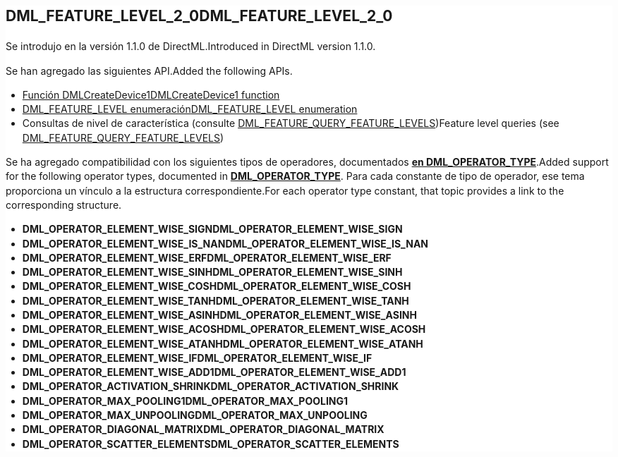 ## <a name="dml_feature_level_2_0"></a><span data-ttu-id="78262-260">DML_FEATURE_LEVEL_2_0</span><span class="sxs-lookup"><span data-stu-id="78262-260">DML_FEATURE_LEVEL_2_0</span></span>

<span data-ttu-id="78262-261">Se introdujo en la versión 1.1.0 de DirectML.</span><span class="sxs-lookup"><span data-stu-id="78262-261">Introduced in DirectML version 1.1.0.</span></span>

<span data-ttu-id="78262-262">Se han agregado las siguientes API.</span><span class="sxs-lookup"><span data-stu-id="78262-262">Added the following APIs.</span></span>
* [<span data-ttu-id="78262-263">Función DMLCreateDevice1</span><span class="sxs-lookup"><span data-stu-id="78262-263">DMLCreateDevice1 function</span></span>](/windows/win32/api/directml/nf-directml-dmlcreatedevice1)
* [<span data-ttu-id="78262-264">DML_FEATURE_LEVEL enumeración</span><span class="sxs-lookup"><span data-stu-id="78262-264">DML_FEATURE_LEVEL enumeration</span></span>](/windows/win32/api/directml/ne-directml-dml_feature_level)
* <span data-ttu-id="78262-265">Consultas de nivel de característica (consulte [DML_FEATURE_QUERY_FEATURE_LEVELS](/windows/win32/api/directml/ns-directml-dml_feature_query_feature_levels))</span><span class="sxs-lookup"><span data-stu-id="78262-265">Feature level queries (see [DML_FEATURE_QUERY_FEATURE_LEVELS](/windows/win32/api/directml/ns-directml-dml_feature_query_feature_levels))</span></span>

<span data-ttu-id="78262-266">Se ha agregado compatibilidad con los siguientes tipos de operadores, documentados [**en DML_OPERATOR_TYPE**](/windows/win32/api/directml/ne-directml-dml_operator_type).</span><span class="sxs-lookup"><span data-stu-id="78262-266">Added support for the following operator types, documented in [**DML_OPERATOR_TYPE**](/windows/win32/api/directml/ne-directml-dml_operator_type).</span></span> <span data-ttu-id="78262-267">Para cada constante de tipo de operador, ese tema proporciona un vínculo a la estructura correspondiente.</span><span class="sxs-lookup"><span data-stu-id="78262-267">For each operator type constant, that topic provides a link to the corresponding structure.</span></span>

* <span data-ttu-id="78262-268">**DML_OPERATOR_ELEMENT_WISE_SIGN**</span><span class="sxs-lookup"><span data-stu-id="78262-268">**DML_OPERATOR_ELEMENT_WISE_SIGN**</span></span>
* <span data-ttu-id="78262-269">**DML_OPERATOR_ELEMENT_WISE_IS_NAN**</span><span class="sxs-lookup"><span data-stu-id="78262-269">**DML_OPERATOR_ELEMENT_WISE_IS_NAN**</span></span>
* <span data-ttu-id="78262-270">**DML_OPERATOR_ELEMENT_WISE_ERF**</span><span class="sxs-lookup"><span data-stu-id="78262-270">**DML_OPERATOR_ELEMENT_WISE_ERF**</span></span>
* <span data-ttu-id="78262-271">**DML_OPERATOR_ELEMENT_WISE_SINH**</span><span class="sxs-lookup"><span data-stu-id="78262-271">**DML_OPERATOR_ELEMENT_WISE_SINH**</span></span>
* <span data-ttu-id="78262-272">**DML_OPERATOR_ELEMENT_WISE_COSH**</span><span class="sxs-lookup"><span data-stu-id="78262-272">**DML_OPERATOR_ELEMENT_WISE_COSH**</span></span>
* <span data-ttu-id="78262-273">**DML_OPERATOR_ELEMENT_WISE_TANH**</span><span class="sxs-lookup"><span data-stu-id="78262-273">**DML_OPERATOR_ELEMENT_WISE_TANH**</span></span>
* <span data-ttu-id="78262-274">**DML_OPERATOR_ELEMENT_WISE_ASINH**</span><span class="sxs-lookup"><span data-stu-id="78262-274">**DML_OPERATOR_ELEMENT_WISE_ASINH**</span></span>
* <span data-ttu-id="78262-275">**DML_OPERATOR_ELEMENT_WISE_ACOSH**</span><span class="sxs-lookup"><span data-stu-id="78262-275">**DML_OPERATOR_ELEMENT_WISE_ACOSH**</span></span>
* <span data-ttu-id="78262-276">**DML_OPERATOR_ELEMENT_WISE_ATANH**</span><span class="sxs-lookup"><span data-stu-id="78262-276">**DML_OPERATOR_ELEMENT_WISE_ATANH**</span></span>
* <span data-ttu-id="78262-277">**DML_OPERATOR_ELEMENT_WISE_IF**</span><span class="sxs-lookup"><span data-stu-id="78262-277">**DML_OPERATOR_ELEMENT_WISE_IF**</span></span>
* <span data-ttu-id="78262-278">**DML_OPERATOR_ELEMENT_WISE_ADD1**</span><span class="sxs-lookup"><span data-stu-id="78262-278">**DML_OPERATOR_ELEMENT_WISE_ADD1**</span></span>
* <span data-ttu-id="78262-279">**DML_OPERATOR_ACTIVATION_SHRINK**</span><span class="sxs-lookup"><span data-stu-id="78262-279">**DML_OPERATOR_ACTIVATION_SHRINK**</span></span>
* <span data-ttu-id="78262-280">**DML_OPERATOR_MAX_POOLING1**</span><span class="sxs-lookup"><span data-stu-id="78262-280">**DML_OPERATOR_MAX_POOLING1**</span></span>
* <span data-ttu-id="78262-281">**DML_OPERATOR_MAX_UNPOOLING**</span><span class="sxs-lookup"><span data-stu-id="78262-281">**DML_OPERATOR_MAX_UNPOOLING**</span></span>
* <span data-ttu-id="78262-282">**DML_OPERATOR_DIAGONAL_MATRIX**</span><span class="sxs-lookup"><span data-stu-id="78262-282">**DML_OPERATOR_DIAGONAL_MATRIX**</span></span>
* <span data-ttu-id="78262-283">**DML_OPERATOR_SCATTER_ELEMENTS**</span><span class="sxs-lookup"><span data-stu-id="78262-283">**DML_OPERATOR_SCATTER_ELEMENTS**</span></span>